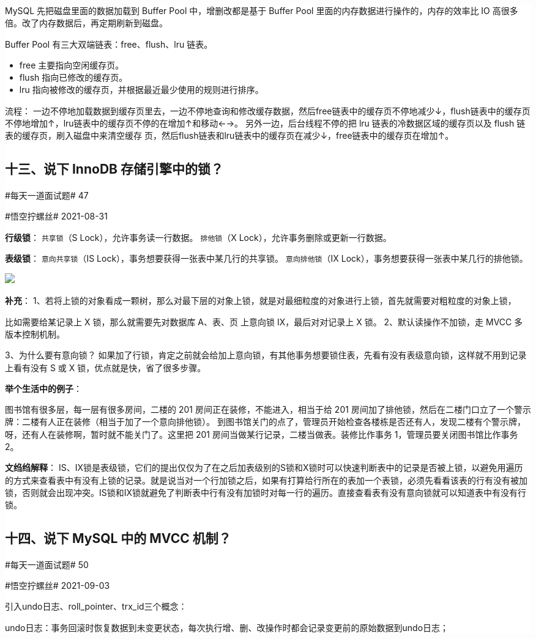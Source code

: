 MySQL 先把磁盘里面的数据加载到 Buffer Pool 中，增删改都是基于 Buffer Pool 里面的内存数据进行操作的，内存的效率比 IO 高很多倍。改了内存数据后，再定期刷新到磁盘。

Buffer Pool 有三大双端链表：free、flush、lru 链表。

- free 主要指向空闲缓存页。
- flush 指向已修改的缓存页。
- lru 指向被修改的缓存页，并根据最近最少使用的规则进行排序。

流程：
一边不停地加载数据到缓存页里去，一边不停地查询和修改缓存数据，然后free链表中的缓存页不停地减少↓，flush链表中的缓存页不停地增加↑，lru链表中的缓存页不停的在增加↑和移动←→。
另外一边，后台线程不停的把 lru 链表的冷数据区域的缓存页以及 flush 链表的缓存页，刷入磁盘中来清空缓存
页，然后flush链表和lru链表中的缓存页在减少↓，free链表中的缓存页在增加↑。

## 十三、说下 InnoDB 存储引擎中的锁？

#每天一道面试题# 47

#悟空拧螺丝# 2021-08-31

**行级锁**：
`共享锁`（S Lock），允许事务读一行数据。
`排他锁`（X Lock），允许事务删除或更新一行数据。

**表级锁**：
`意向共享锁`（IS Lock），事务想要获得一张表中某几行的共享锁。
`意向排他锁`（IX Lock），事务想要获得一张表中某几行的排他锁。

![](http://cdn.jayh.club/blog/20210906/NLfVpqwxJ3rS.png?imageslim)

**补充**：
1、若将上锁的对象看成一颗树，那么对最下层的对象上锁，就是对最细粒度的对象进行上锁，首先就需要对粗粒度的对象上锁，

比如需要给某记录上 X 锁，那么就需要先对数据库 A、表、页 上意向锁 IX，最后对对记录上 X 锁。
2、默认读操作不加锁，走 MVCC 多版本控制机制。

3、为什么要有意向锁？
如果加了行锁，肯定之前就会给加上意向锁，有其他事务想要锁住表，先看有没有表级意向锁，这样就不用到记录上看有没有 S 或 X 锁，优点就是快，省了很多步骤。

**举个生活中的例子**：

图书馆有很多层，每一层有很多房间，二楼的 201 房间正在装修，不能进入，相当于给 201 房间加了排他锁，然后在二楼门口立了一个警示牌：二楼有人正在装修（相当于加了一个意向排他锁）。
到图书馆关门的点了，管理员开始检查各楼栋是否还有人，发现二楼有个警示牌，呀，还有人在装修啊，暂时就不能关门了。这里把 201 房间当做某行记录，二楼当做表。装修比作事务 1，管理员要关闭图书馆比作事务 2。

**文绉绉解释**：
IS、IX锁是表级锁，它们的提出仅仅为了在之后加表级别的S锁和X锁时可以快速判断表中的记录是否被上锁，以避免用遍历的方式来查看表中有没有上锁的记录。就是说当对一个行加锁之后，如果有打算给行所在的表加一个表锁，必须先看看该表的行有没有被加锁，否则就会出现冲突。IS锁和IX锁就避免了判断表中行有没有加锁时对每一行的遍历。直接查看表有没有意向锁就可以知道表中有没有行锁。

## 十四、说下 MySQL 中的 MVCC 机制？

#每天一道面试题# 50

#悟空拧螺丝# 2021-09-03

引入undo日志、roll_pointer、trx_id三个概念：

undo日志：事务回滚时恢复数据到未变更状态，每次执行增、删、改操作时都会记录变更前的原始数据到undo日志；
